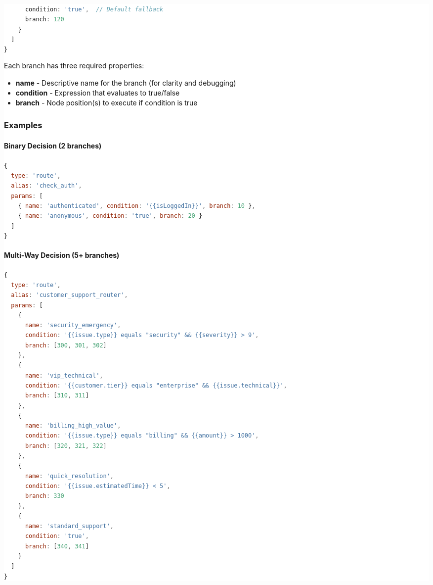 ```javascript
      condition: 'true',  // Default fallback
      branch: 120
    }
  ]
}
```

Each branch has three required properties:
- **name** - Descriptive name for the branch (for clarity and debugging)
- **condition** - Expression that evaluates to true/false
- **branch** - Node position(s) to execute if condition is true

### Examples

#### Binary Decision (2 branches)
```javascript
{
  type: 'route',
  alias: 'check_auth',
  params: [
    { name: 'authenticated', condition: '{{isLoggedIn}}', branch: 10 },
    { name: 'anonymous', condition: 'true', branch: 20 }
  ]
}
```

#### Multi-Way Decision (5+ branches)
```javascript
{
  type: 'route',
  alias: 'customer_support_router',
  params: [
    {
      name: 'security_emergency',
      condition: '{{issue.type}} equals "security" && {{severity}} > 9',
      branch: [300, 301, 302]
    },
    {
      name: 'vip_technical',
      condition: '{{customer.tier}} equals "enterprise" && {{issue.technical}}',
      branch: [310, 311]
    },
    {
      name: 'billing_high_value',
      condition: '{{issue.type}} equals "billing" && {{amount}} > 1000',
      branch: [320, 321, 322]
    },
    {
      name: 'quick_resolution',
      condition: '{{issue.estimatedTime}} < 5',
      branch: 330
    },
    {
      name: 'standard_support',
      condition: 'true',
      branch: [340, 341]
    }
  ]
}
```

